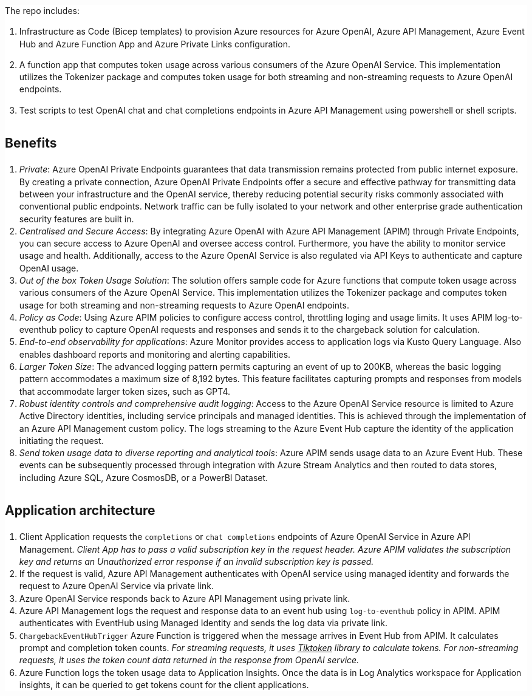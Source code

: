 The repo includes: 
1. Infrastructure as Code (Bicep templates) to provision Azure resources for Azure OpenAI, Azure API Management, Azure Event Hub and Azure Function App and Azure Private Links configuration. 

2. A function app that computes token usage across various consumers of the Azure OpenAI Service. This implementation utilizes the Tokenizer package and computes token usage for both streaming and non-streaming requests to Azure OpenAI endpoints.

3. Test scripts to test OpenAI chat and chat completions endpoints in Azure API Management using powershell or shell scripts.

## Benefits

1. *Private*: Azure OpenAI Private Endpoints guarantees that data transmission remains protected from public internet exposure. By creating a private connection, Azure OpenAI Private Endpoints offer a secure and effective pathway for transmitting data between your infrastructure and the OpenAI service, thereby reducing potential security risks commonly associated with conventional public endpoints. Network traffic can be fully isolated to your network and other enterprise grade authentication security features are built in.
2. *Centralised and Secure Access*: By integrating Azure OpenAI with Azure API Management (APIM) through Private Endpoints, you can secure access to Azure OpenAI and oversee access control. Furthermore, you have the ability to monitor service usage and health. Additionally, access to the Azure OpenAI Service is also regulated via API Keys to authenticate and capture OpenAI usage.
3. *Out of the box Token Usage Solution*: The solution offers sample code for Azure functions that compute token usage across various consumers of the Azure OpenAI Service. This implementation utilizes the Tokenizer package and computes token usage for both streaming and non-streaming requests to Azure OpenAI endpoints.
4. *Policy as Code*: Using Azure APIM policies to configure access control, throttling loging and usage limits. It uses APIM log-to-eventhub policy to capture OpenAI requests and responses and sends it to the chargeback solution for calculation.
5. *End-to-end observability for applications*: Azure Monitor provides access to application logs via Kusto Query Language. Also enables dashboard reports and monitoring and alerting capabilities.
6. *Larger Token Size*: The advanced logging pattern permits capturing an event of up to 200KB, whereas the basic logging pattern accommodates a maximum size of 8,192 bytes. This feature facilitates capturing prompts and responses from models that accommodate larger token sizes, such as GPT4.
7. *Robust identity controls and comprehensive audit logging*: Access to the Azure OpenAI Service resource is limited to Azure Active Directory identities, including service principals and managed identities. This is achieved through the implementation of an Azure API Management custom policy. The logs streaming to the Azure Event Hub capture the identity of the application initiating the request.
8. *Send token usage data to diverse reporting and analytical tools*: Azure APIM sends usage data to an Azure Event Hub. These events can be subsequently processed through integration with Azure Stream Analytics and then routed to data stores, including Azure SQL, Azure CosmosDB, or a PowerBI Dataset.

## Application architecture

1. Client Application requests the `completions` or `chat completions` endpoints of Azure OpenAI Service in Azure API Management.
_Client App has to pass a valid subscription key in the request header. Azure APIM validates the subscription key and returns an Unauthorized error response if an invalid subscription key is passed._
2. If the request is valid, Azure API Management authenticates with OpenAI service using managed identity and forwards the request to Azure OpenAI Service via private link.
3. Azure OpenAI Service responds back to Azure API Management using private link.
4. Azure API Management logs the request and response data to an event hub using `log-to-eventhub` policy in APIM. APIM authenticates with EventHub using Managed Identity and sends the log data via private link.
5. `ChargebackEventHubTrigger` Azure Function is triggered when the message arrives in Event Hub from APIM. It calculates prompt and completion token counts. 
_For streaming requests, it uses [Tiktoken](#tiktoken) library to calculate tokens. For non-streaming requests, it uses the token count data returned in the response from OpenAI service._
6. Azure Function logs the token usage data to Application Insights. Once the data is in Log Analytics workspace for Application insights, it can be queried to get tokens count for the client applications. 
